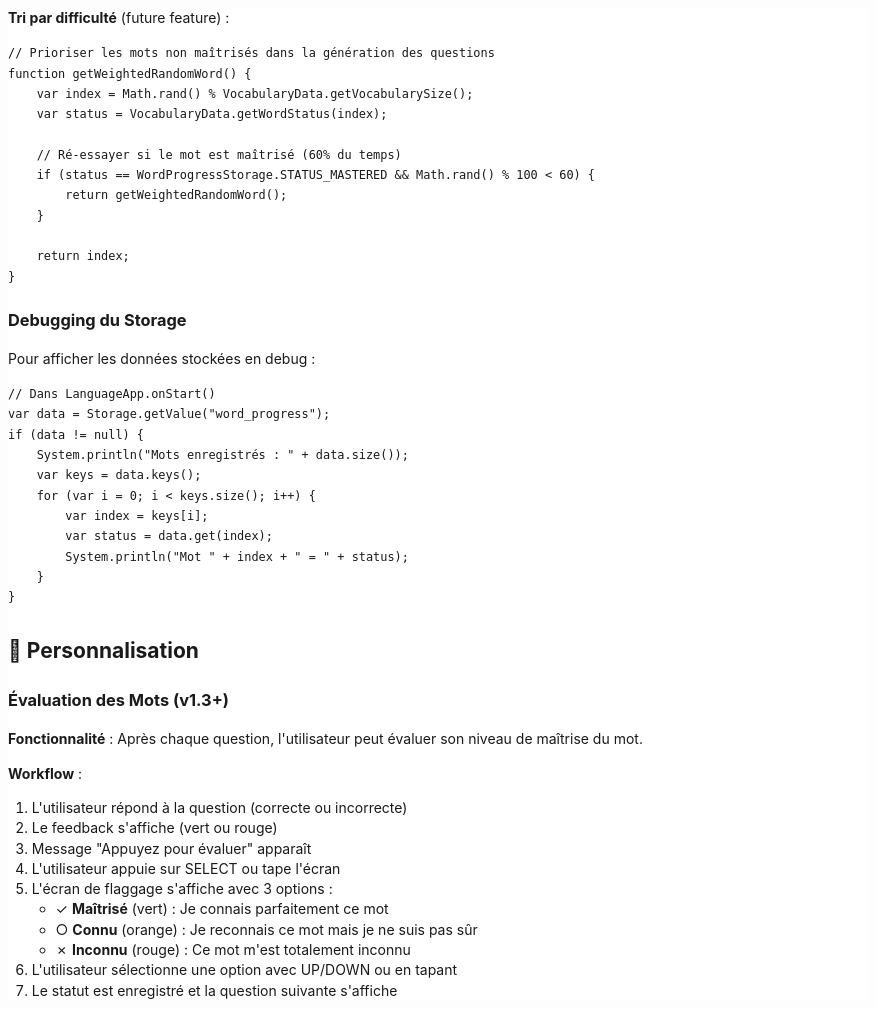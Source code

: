 **Tri par difficulté** (future feature) :
```monkeyc
// Prioriser les mots non maîtrisés dans la génération des questions
function getWeightedRandomWord() {
    var index = Math.rand() % VocabularyData.getVocabularySize();
    var status = VocabularyData.getWordStatus(index);
    
    // Ré-essayer si le mot est maîtrisé (60% du temps)
    if (status == WordProgressStorage.STATUS_MASTERED && Math.rand() % 100 < 60) {
        return getWeightedRandomWord();
    }
    
    return index;
}
```

### Debugging du Storage

Pour afficher les données stockées en debug :

```monkeyc
// Dans LanguageApp.onStart()
var data = Storage.getValue("word_progress");
if (data != null) {
    System.println("Mots enregistrés : " + data.size());
    var keys = data.keys();
    for (var i = 0; i < keys.size(); i++) {
        var index = keys[i];
        var status = data.get(index);
        System.println("Mot " + index + " = " + status);
    }
}
```

## 🎨 Personnalisation

### Évaluation des Mots (v1.3+)

**Fonctionnalité** : Après chaque question, l'utilisateur peut évaluer son niveau de maîtrise du mot.

**Workflow** :
1. L'utilisateur répond à la question (correcte ou incorrecte)
2. Le feedback s'affiche (vert ou rouge)
3. Message "Appuyez pour évaluer" apparaît
4. L'utilisateur appuie sur SELECT ou tape l'écran
5. L'écran de flaggage s'affiche avec 3 options :
   - ✓ **Maîtrisé** (vert) : Je connais parfaitement ce mot
   - ○ **Connu** (orange) : Je reconnais ce mot mais je ne suis pas sûr
   - ✗ **Inconnu** (rouge) : Ce mot m'est totalement inconnu
6. L'utilisateur sélectionne une option avec UP/DOWN ou en tapant
7. Le statut est enregistré et la question suivante s'affiche
